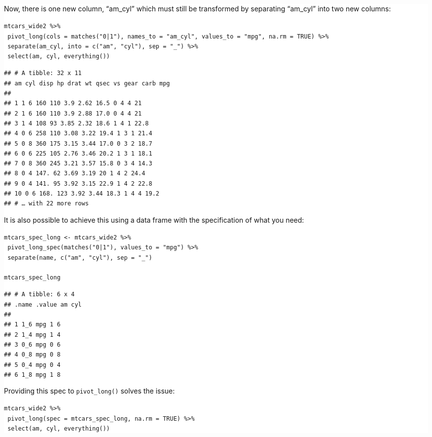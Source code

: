 Now, there is one new column, “am_cyl” which must still be transformed by separating “am_cyl” into two new columns:

```
mtcars_wide2 %>% 
 pivot_long(cols = matches("0|1"), names_to = "am_cyl", values_to = "mpg", na.rm = TRUE) %>% 
 separate(am_cyl, into = c("am", "cyl"), sep = "_") %>% 
 select(am, cyl, everything())
```

```
## # A tibble: 32 x 11
## am cyl disp hp drat wt qsec vs gear carb mpg
## 
## 1 1 6 160 110 3.9 2.62 16.5 0 4 4 21 
## 2 1 6 160 110 3.9 2.88 17.0 0 4 4 21 
## 3 1 4 108 93 3.85 2.32 18.6 1 4 1 22.8
## 4 0 6 258 110 3.08 3.22 19.4 1 3 1 21.4
## 5 0 8 360 175 3.15 3.44 17.0 0 3 2 18.7
## 6 0 6 225 105 2.76 3.46 20.2 1 3 1 18.1
## 7 0 8 360 245 3.21 3.57 15.8 0 3 4 14.3
## 8 0 4 147. 62 3.69 3.19 20 1 4 2 24.4
## 9 0 4 141. 95 3.92 3.15 22.9 1 4 2 22.8
## 10 0 6 168. 123 3.92 3.44 18.3 1 4 4 19.2
## # … with 22 more rows
```

It is also possible to achieve this using a data frame with the specification of what you need:

```
mtcars_spec_long <- mtcars_wide2 %>% 
 pivot_long_spec(matches("0|1"), values_to = "mpg") %>% 
 separate(name, c("am", "cyl"), sep = "_")

mtcars_spec_long
```

```
## # A tibble: 6 x 4
## .name .value am cyl 
## 
## 1 1_6 mpg 1 6 
## 2 1_4 mpg 1 4 
## 3 0_6 mpg 0 6 
## 4 0_8 mpg 0 8 
## 5 0_4 mpg 0 4 
## 6 1_8 mpg 1 8
```

Providing this spec to `pivot_long()` solves the issue:

```
mtcars_wide2 %>% 
 pivot_long(spec = mtcars_spec_long, na.rm = TRUE) %>% 
 select(am, cyl, everything())
```

